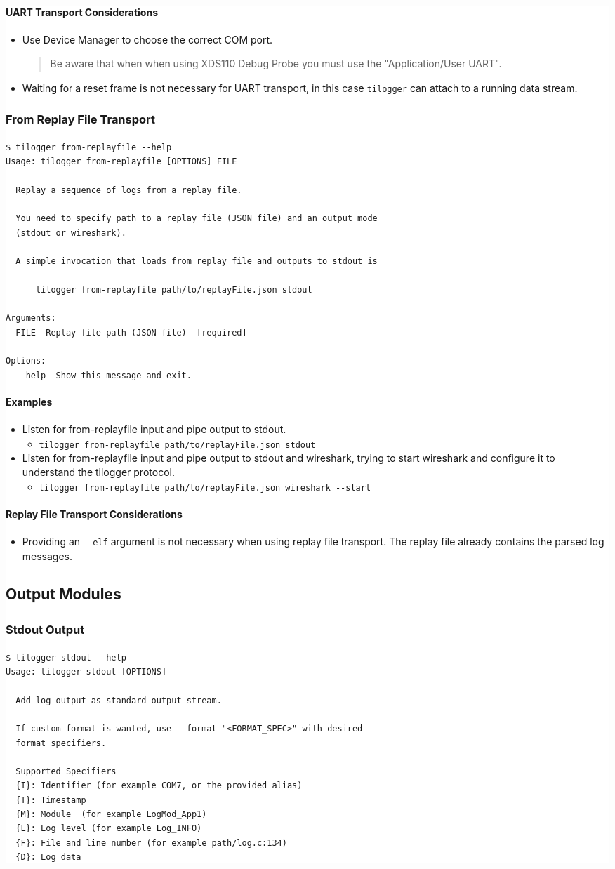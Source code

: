 #### UART Transport Considerations

* Use Device Manager to choose the correct COM port.
  > Be aware that when when using XDS110 Debug Probe you must use the
  > "Application/User UART".
* Waiting for a reset frame is not necessary for UART transport, in this case
  `tilogger` can attach to a running data stream.

### From Replay File Transport

```text
$ tilogger from-replayfile --help
Usage: tilogger from-replayfile [OPTIONS] FILE

  Replay a sequence of logs from a replay file.

  You need to specify path to a replay file (JSON file) and an output mode
  (stdout or wireshark).

  A simple invocation that loads from replay file and outputs to stdout is

      tilogger from-replayfile path/to/replayFile.json stdout

Arguments:
  FILE  Replay file path (JSON file)  [required]

Options:
  --help  Show this message and exit.
```

#### Examples

* Listen for from-replayfile input and pipe output to stdout.
    * `tilogger from-replayfile path/to/replayFile.json stdout`
* Listen for from-replayfile input and pipe output to stdout and wireshark,
  trying to start wireshark and configure it to understand the tilogger
  protocol.
    * `tilogger from-replayfile path/to/replayFile.json wireshark --start`

#### Replay File Transport Considerations

* Providing an `--elf` argument is not necessary when using replay file
  transport. The replay file already contains the parsed log messages.

## Output Modules

### Stdout Output

```text
$ tilogger stdout --help
Usage: tilogger stdout [OPTIONS]

  Add log output as standard output stream.

  If custom format is wanted, use --format "<FORMAT_SPEC>" with desired
  format specifiers.

  Supported Specifiers
  {I}: Identifier (for example COM7, or the provided alias)
  {T}: Timestamp
  {M}: Module  (for example LogMod_App1)
  {L}: Log level (for example Log_INFO)
  {F}: File and line number (for example path/log.c:134)
  {D}: Log data

```

[python-web]: https://www.python.org/downloads/
[wireshark-web]: https://www.wireshark.org/download.html